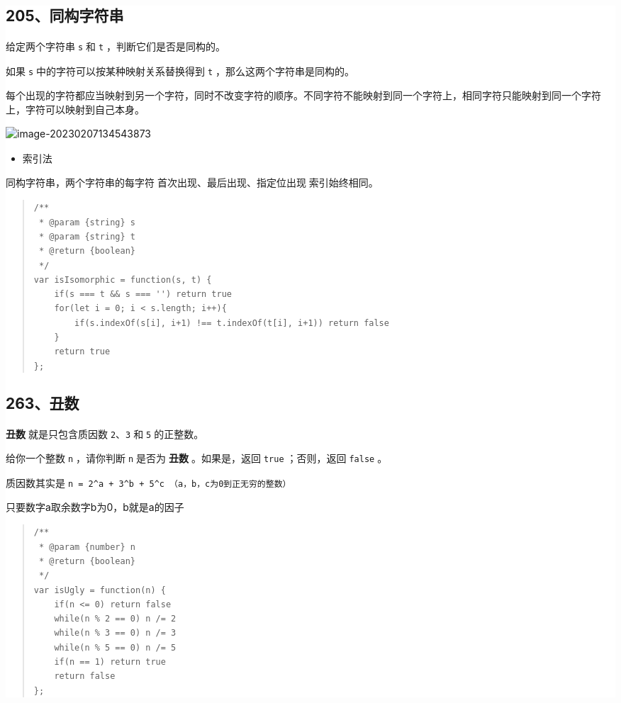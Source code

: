 



## 205、同构字符串

给定两个字符串 `s` 和 `t` ，判断它们是否是同构的。

如果 `s` 中的字符可以按某种映射关系替换得到 `t` ，那么这两个字符串是同构的。

每个出现的字符都应当映射到另一个字符，同时不改变字符的顺序。不同字符不能映射到同一个字符上，相同字符只能映射到同一个字符上，字符可以映射到自己本身。

![image-20230207134543873](https://raw.githubusercontent.com/BiAJiii/imgsBed/main/imgs/202302071345949.png)



* 索引法

同构字符串，两个字符串的每字符 首次出现、最后出现、指定位出现 索引始终相同。

> ```
> /**
>  * @param {string} s
>  * @param {string} t
>  * @return {boolean}
>  */
> var isIsomorphic = function(s, t) {
>     if(s === t && s === '') return true
>     for(let i = 0; i < s.length; i++){
>         if(s.indexOf(s[i], i+1) !== t.indexOf(t[i], i+1)) return false
>     }
>     return true
> };
> ```





## 263、丑数

**丑数** 就是只包含质因数 `2`、`3` 和 `5` 的正整数。

给你一个整数 `n` ，请你判断 `n` 是否为 **丑数** 。如果是，返回 `true` ；否则，返回 `false` 。

 

质因数其实是 `n = 2^a + 3^b + 5^c （a，b，c为0到正无穷的整数）`

只要数字a取余数字b为0，b就是a的因子

> ```
> /**
>  * @param {number} n
>  * @return {boolean}
>  */
> var isUgly = function(n) {
>     if(n <= 0) return false
>     while(n % 2 == 0) n /= 2
>     while(n % 3 == 0) n /= 3
>     while(n % 5 == 0) n /= 5
>     if(n == 1) return true
>     return false 
> };
> ```

